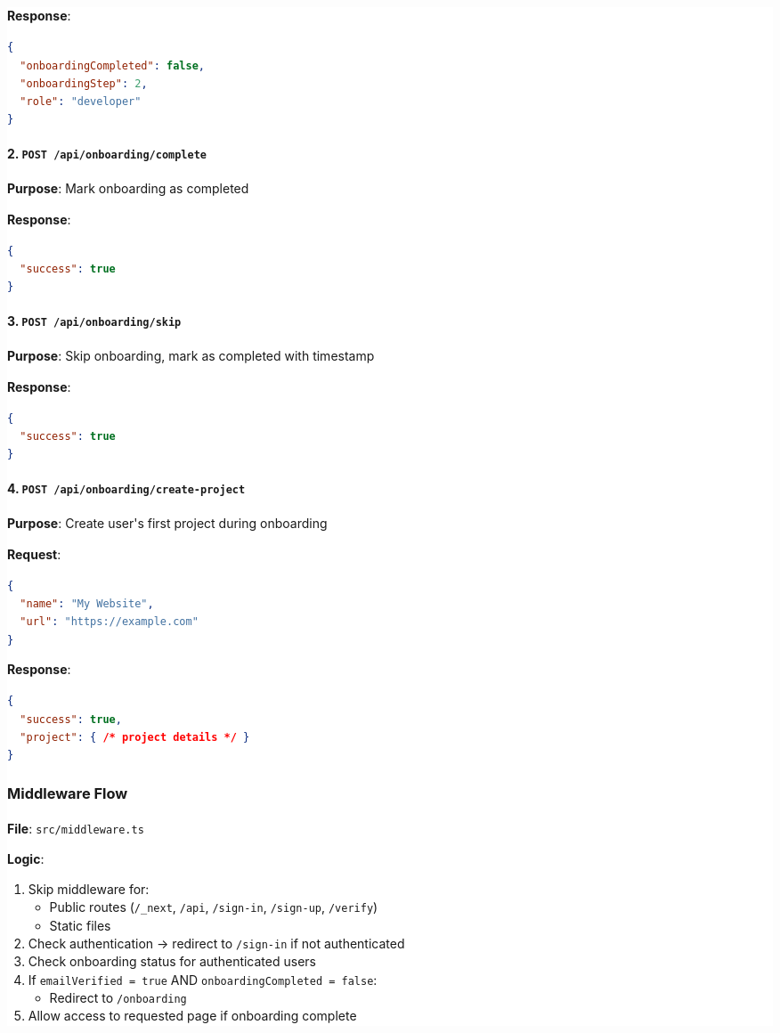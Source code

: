 **Response**:
```json
{
  "onboardingCompleted": false,
  "onboardingStep": 2,
  "role": "developer"
}
```

#### 2. `POST /api/onboarding/complete`
**Purpose**: Mark onboarding as completed

**Response**:
```json
{
  "success": true
}
```

#### 3. `POST /api/onboarding/skip`
**Purpose**: Skip onboarding, mark as completed with timestamp

**Response**:
```json
{
  "success": true
}
```

#### 4. `POST /api/onboarding/create-project`
**Purpose**: Create user's first project during onboarding

**Request**:
```json
{
  "name": "My Website",
  "url": "https://example.com"
}
```

**Response**:
```json
{
  "success": true,
  "project": { /* project details */ }
}
```

### Middleware Flow

**File**: `src/middleware.ts`

**Logic**:
1. Skip middleware for:
   - Public routes (`/_next`, `/api`, `/sign-in`, `/sign-up`, `/verify`)
   - Static files
2. Check authentication → redirect to `/sign-in` if not authenticated
3. Check onboarding status for authenticated users
4. If `emailVerified = true` AND `onboardingCompleted = false`:
   - Redirect to `/onboarding`
5. Allow access to requested page if onboarding complete
